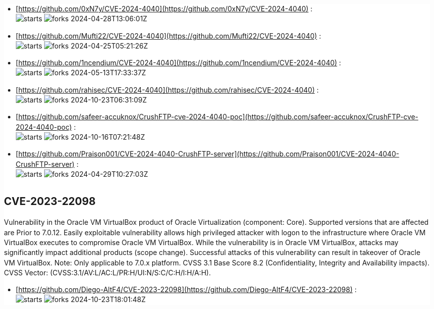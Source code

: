 - [https://github.com/0xN7y/CVE-2024-4040](https://github.com/0xN7y/CVE-2024-4040) :  
![starts](https://img.shields.io/github/stars/0xN7y/CVE-2024-4040.svg) 
![forks](https://img.shields.io/github/forks/0xN7y/CVE-2024-4040.svg) 
2024-04-28T13:06:01Z

- [https://github.com/Mufti22/CVE-2024-4040](https://github.com/Mufti22/CVE-2024-4040) :  
![starts](https://img.shields.io/github/stars/Mufti22/CVE-2024-4040.svg) 
![forks](https://img.shields.io/github/forks/Mufti22/CVE-2024-4040.svg) 
2024-04-25T05:21:26Z

- [https://github.com/1ncendium/CVE-2024-4040](https://github.com/1ncendium/CVE-2024-4040) :  
![starts](https://img.shields.io/github/stars/1ncendium/CVE-2024-4040.svg) 
![forks](https://img.shields.io/github/forks/1ncendium/CVE-2024-4040.svg) 
2024-05-13T17:33:37Z

- [https://github.com/rahisec/CVE-2024-4040](https://github.com/rahisec/CVE-2024-4040) :  
![starts](https://img.shields.io/github/stars/rahisec/CVE-2024-4040.svg) 
![forks](https://img.shields.io/github/forks/rahisec/CVE-2024-4040.svg) 
2024-10-23T06:31:09Z

- [https://github.com/safeer-accuknox/CrushFTP-cve-2024-4040-poc](https://github.com/safeer-accuknox/CrushFTP-cve-2024-4040-poc) :  
![starts](https://img.shields.io/github/stars/safeer-accuknox/CrushFTP-cve-2024-4040-poc.svg) 
![forks](https://img.shields.io/github/forks/safeer-accuknox/CrushFTP-cve-2024-4040-poc.svg) 
2024-10-16T07:21:48Z

- [https://github.com/Praison001/CVE-2024-4040-CrushFTP-server](https://github.com/Praison001/CVE-2024-4040-CrushFTP-server) :  
![starts](https://img.shields.io/github/stars/Praison001/CVE-2024-4040-CrushFTP-server.svg) 
![forks](https://img.shields.io/github/forks/Praison001/CVE-2024-4040-CrushFTP-server.svg) 
2024-04-29T10:27:03Z

## CVE-2023-22098
 Vulnerability in the Oracle VM VirtualBox product of Oracle Virtualization (component: Core).  Supported versions that are affected are Prior to 7.0.12. Easily exploitable vulnerability allows high privileged attacker with logon to the infrastructure where Oracle VM VirtualBox executes to compromise Oracle VM VirtualBox.  While the vulnerability is in Oracle VM VirtualBox, attacks may significantly impact additional products (scope change).  Successful attacks of this vulnerability can result in takeover of Oracle VM VirtualBox. Note: Only applicable to 7.0.x platform. CVSS 3.1 Base Score 8.2 (Confidentiality, Integrity and Availability impacts).  CVSS Vector: (CVSS:3.1/AV:L/AC:L/PR:H/UI:N/S:C/C:H/I:H/A:H).

- [https://github.com/Diego-AltF4/CVE-2023-22098](https://github.com/Diego-AltF4/CVE-2023-22098) :  
![starts](https://img.shields.io/github/stars/Diego-AltF4/CVE-2023-22098.svg) 
![forks](https://img.shields.io/github/forks/Diego-AltF4/CVE-2023-22098.svg) 
2024-10-23T18:01:48Z
